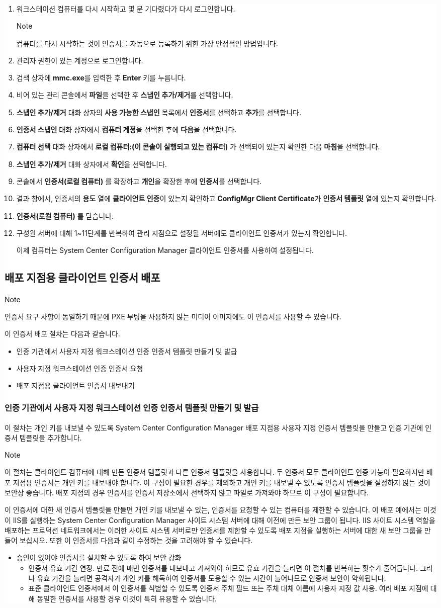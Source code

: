 1. 워크스테이션 컴퓨터를 다시 시작하고 몇 분 기다렸다가 다시 로그인합니다.  

   > [!NOTE]  
   >  컴퓨터를 다시 시작하는 것이 인증서를 자동으로 등록하기 위한 가장 안정적인 방법입니다.  

2. 관리자 권한이 있는 계정으로 로그인합니다.  

3. 검색 상자에 **mmc.exe**를 입력한 후 **Enter** 키를 누릅니다.  

4. 비어 있는 관리 콘솔에서 **파일**을 선택한 후 **스냅인 추가/제거**를 선택합니다.  

5. **스냅인 추가/제거** 대화 상자의 **사용 가능한 스냅인** 목록에서 **인증서**를 선택하고 **추가**를 선택합니다.  

6. **인증서 스냅인** 대화 상자에서 **컴퓨터 계정**을 선택한 후에 **다음**을 선택합니다.  

7. **컴퓨터 선택** 대화 상자에서 **로컬 컴퓨터:(이 콘솔이 실행되고 있는 컴퓨터)** 가 선택되어 있는지 확인한 다음 **마침**을 선택합니다.  

8. **스냅인 추가/제거** 대화 상자에서 **확인**을 선택합니다.  

9. 콘솔에서 **인증서(로컬 컴퓨터)** 를 확장하고 **개인**을 확장한 후에 **인증서**를 선택합니다.  

10. 결과 창에서, 인증서의 **용도** 열에 **클라이언트 인증**이 있는지 확인하고 **ConfigMgr Client Certificate**가 **인증서 템플릿** 열에 있는지 확인합니다.  

11. **인증서(로컬 컴퓨터)** 를 닫습니다.  

12. 구성원 서버에 대해 1~11단계를 반복하여 관리 지점으로 설정될 서버에도 클라이언트 인증서가 있는지 확인합니다.  

    이제 컴퓨터는 System Center Configuration Manager 클라이언트 인증서를 사용하여 설정됩니다.  

##  <a name="BKMK_clientdistributionpoint2008_cm2012"></a> 배포 지점용 클라이언트 인증서 배포  

> [!NOTE]  
>  인증서 요구 사항이 동일하기 때문에 PXE 부팅을 사용하지 않는 미디어 이미지에도 이 인증서를 사용할 수 있습니다.  

 이 인증서 배포 절차는 다음과 같습니다.  

-   인증 기관에서 사용자 지정 워크스테이션 인증 인증서 템플릿 만들기 및 발급  

-   사용자 지정 워크스테이션 인증 인증서 요청  

-   배포 지점용 클라이언트 인증서 내보내기  

###  <a name="BKMK_clientdistributionpoint02008"></a> 인증 기관에서 사용자 지정 워크스테이션 인증 인증서 템플릿 만들기 및 발급  
 이 절차는 개인 키를 내보낼 수 있도록 System Center Configuration Manager 배포 지점용 사용자 지정 인증서 템플릿을 만들고 인증 기관에 인증서 템플릿을 추가합니다.  

> [!NOTE]
>  이 절차는 클라이언트 컴퓨터에 대해 만든 인증서 템플릿과 다른 인증서 템플릿을 사용합니다. 두 인증서 모두 클라이언트 인증 기능이 필요하지만 배포 지점용 인증서는 개인 키를 내보내야 합니다. 이 구성이 필요한 경우를 제외하고 개인 키를 내보낼 수 있도록 인증서 템플릿을 설정하지 않는 것이 보안상 좋습니다. 배포 지점의 경우 인증서를 인증서 저장소에서 선택하지 않고 파일로 가져와야 하므로 이 구성이 필요합니다.  
> 
>  이 인증서에 대한 새 인증서 템플릿을 만들면 개인 키를 내보낼 수 있는, 인증서를 요청할 수 있는 컴퓨터를 제한할 수 있습니다. 이 배포 예에서는 이것이 IIS를 실행하는 System Center Configuration Manager 사이트 시스템 서버에 대해 이전에 만든 보안 그룹이 됩니다. IIS 사이트 시스템 역할을 배포하는 프로덕션 네트워크에서는 이러한 사이트 시스템 서버로만 인증서를 제한할 수 있도록 배포 지점을 실행하는 서버에 대한 새 보안 그룹을 만들어 보십시오. 또한 이 인증서를 다음과 같이 수정하는 것을 고려해야 할 수 있습니다.  
> 
> - 승인이 있어야 인증서를 설치할 수 있도록 하여 보안 강화  
>   -   인증서 유효 기간 연장. 만료 전에 매번 인증서를 내보내고 가져와야 하므로 유효 기간을 늘리면 이 절차를 반복하는 횟수가 줄어듭니다. 그러나 유효 기간을 늘리면 공격자가 개인 키를 해독하여 인증서를 도용할 수 있는 시간이 늘어나므로 인증서 보안이 약화됩니다.  
>   -   표준 클라이언트 인증서에서 이 인증서를 식별할 수 있도록 인증서 주체 필드 또는 주체 대체 이름에 사용자 지정 값 사용. 여러 배포 지점에 대해 동일한 인증서를 사용할 경우 이것이 특히 유용할 수 있습니다.  
